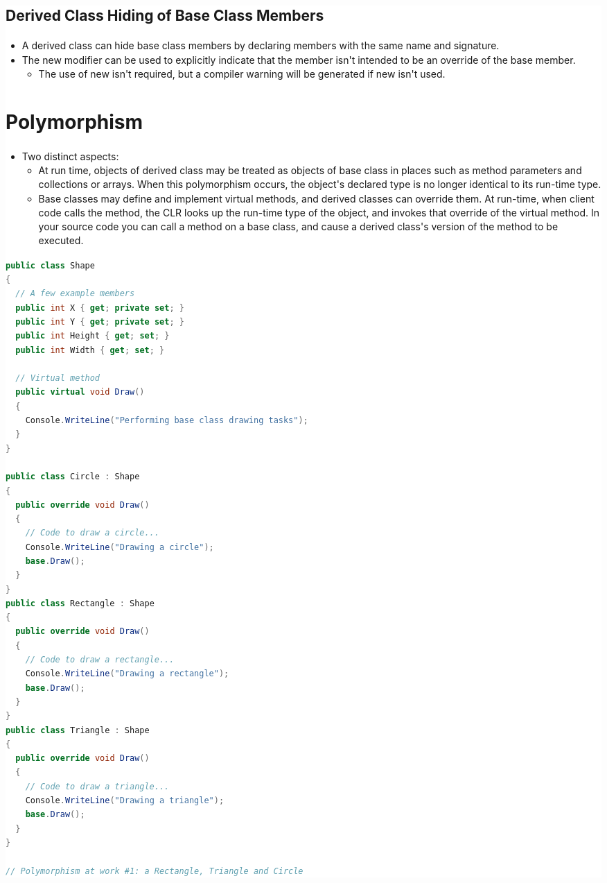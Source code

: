 ## Derived Class Hiding of Base Class Members
- A derived class can hide base class members by declaring members with the same name and signature. 
- The new modifier can be used to explicitly indicate that the member isn't intended to be an override of the base member. 
  - The use of new isn't required, but a compiler warning will be generated if new isn't used. 

# Polymorphism
- Two distinct aspects:
  - At run time, objects of derived class may be treated as objects of base class in places such as method parameters and collections or arrays. When this polymorphism occurs, the object's declared type is no longer identical to its run-time type.
  - Base classes may define and implement virtual methods, and derived classes can override them. At run-time, when client code calls the method, the CLR looks up the run-time type of the object, and invokes that override of the virtual method. In your source code you can call a method on a base class, and cause a derived class's version of the method to be executed.
```c#
public class Shape
{
  // A few example members
  public int X { get; private set; }
  public int Y { get; private set; }
  public int Height { get; set; }
  public int Width { get; set; }

  // Virtual method
  public virtual void Draw()
  {
    Console.WriteLine("Performing base class drawing tasks");
  }
}

public class Circle : Shape
{
  public override void Draw()
  {
    // Code to draw a circle...
    Console.WriteLine("Drawing a circle");
    base.Draw();
  }
}
public class Rectangle : Shape
{
  public override void Draw()
  {
    // Code to draw a rectangle...
    Console.WriteLine("Drawing a rectangle");
    base.Draw();
  }
}
public class Triangle : Shape
{
  public override void Draw()
  {
    // Code to draw a triangle...
    Console.WriteLine("Drawing a triangle");
    base.Draw();
  }
}

// Polymorphism at work #1: a Rectangle, Triangle and Circle
```